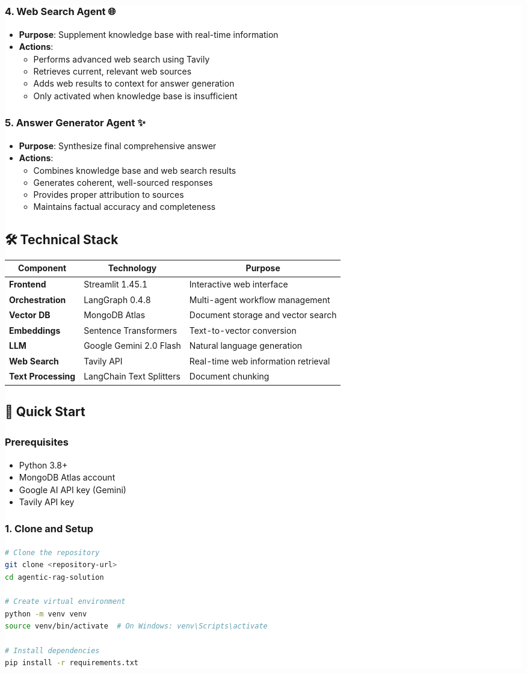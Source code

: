 ### 4. **Web Search Agent** 🌐
- **Purpose**: Supplement knowledge base with real-time information
- **Actions**:
  - Performs advanced web search using Tavily
  - Retrieves current, relevant web sources
  - Adds web results to context for answer generation
  - Only activated when knowledge base is insufficient

### 5. **Answer Generator Agent** ✨
- **Purpose**: Synthesize final comprehensive answer
- **Actions**:
  - Combines knowledge base and web search results
  - Generates coherent, well-sourced responses
  - Provides proper attribution to sources
  - Maintains factual accuracy and completeness

## 🛠️ Technical Stack

| Component | Technology | Purpose |
|-----------|------------|---------|
| **Frontend** | Streamlit 1.45.1 | Interactive web interface |
| **Orchestration** | LangGraph 0.4.8 | Multi-agent workflow management |
| **Vector DB** | MongoDB Atlas | Document storage and vector search |
| **Embeddings** | Sentence Transformers | Text-to-vector conversion |
| **LLM** | Google Gemini 2.0 Flash | Natural language generation |
| **Web Search** | Tavily API | Real-time web information retrieval |
| **Text Processing** | LangChain Text Splitters | Document chunking |

## 🚀 Quick Start

### Prerequisites

- Python 3.8+
- MongoDB Atlas account
- Google AI API key (Gemini)
- Tavily API key

### 1. Clone and Setup

```bash
# Clone the repository
git clone <repository-url>
cd agentic-rag-solution

# Create virtual environment
python -m venv venv
source venv/bin/activate  # On Windows: venv\Scripts\activate

# Install dependencies
pip install -r requirements.txt
```
